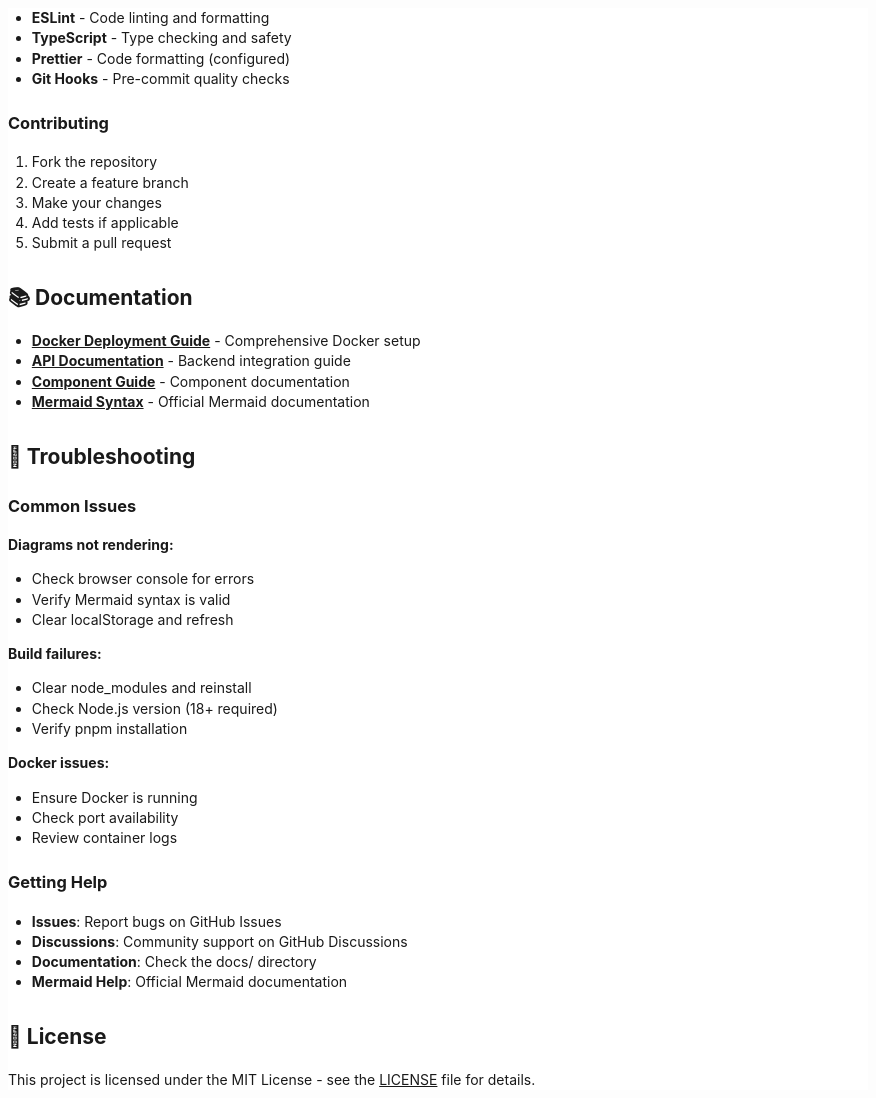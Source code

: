 - **ESLint** - Code linting and formatting
- **TypeScript** - Type checking and safety
- **Prettier** - Code formatting (configured)
- **Git Hooks** - Pre-commit quality checks

### Contributing

1. Fork the repository
2. Create a feature branch
3. Make your changes
4. Add tests if applicable
5. Submit a pull request

## 📚 Documentation

- **[Docker Deployment Guide](DOCKER.md)** - Comprehensive Docker setup
- **[API Documentation](docs/api.md)** - Backend integration guide
- **[Component Guide](docs/components.md)** - Component documentation
- **[Mermaid Syntax](https://mermaid.js.org/)** - Official Mermaid documentation

## 🐛 Troubleshooting

### Common Issues

**Diagrams not rendering:**

- Check browser console for errors
- Verify Mermaid syntax is valid
- Clear localStorage and refresh

**Build failures:**

- Clear node_modules and reinstall
- Check Node.js version (18+ required)
- Verify pnpm installation

**Docker issues:**

- Ensure Docker is running
- Check port availability
- Review container logs

### Getting Help

- **Issues**: Report bugs on GitHub Issues
- **Discussions**: Community support on GitHub Discussions
- **Documentation**: Check the docs/ directory
- **Mermaid Help**: Official Mermaid documentation

## 📄 License

This project is licensed under the MIT License - see the [LICENSE](LICENSE) file for details.
